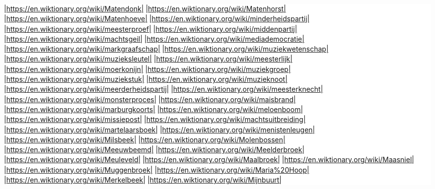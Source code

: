 |https://en.wiktionary.org/wiki/Matendonk|
|https://en.wiktionary.org/wiki/Matenhorst|
|https://en.wiktionary.org/wiki/Matenhoeve|
|https://en.wiktionary.org/wiki/minderheidspartij|
|https://en.wiktionary.org/wiki/meesterproef|
|https://en.wiktionary.org/wiki/middenpartij|
|https://en.wiktionary.org/wiki/machtsgeil|
|https://en.wiktionary.org/wiki/mediademocratie|
|https://en.wiktionary.org/wiki/markgraafschap|
|https://en.wiktionary.org/wiki/muziekwetenschap|
|https://en.wiktionary.org/wiki/muzieksleutel|
|https://en.wiktionary.org/wiki/meesterlijk|
|https://en.wiktionary.org/wiki/moerkonijn|
|https://en.wiktionary.org/wiki/muziekgroep|
|https://en.wiktionary.org/wiki/muziekstuk|
|https://en.wiktionary.org/wiki/muzieknoot|
|https://en.wiktionary.org/wiki/meerderheidspartij|
|https://en.wiktionary.org/wiki/meesterknecht|
|https://en.wiktionary.org/wiki/monsterproces|
|https://en.wiktionary.org/wiki/maisbrand|
|https://en.wiktionary.org/wiki/marburgkoorts|
|https://en.wiktionary.org/wiki/meloenboom|
|https://en.wiktionary.org/wiki/missiepost|
|https://en.wiktionary.org/wiki/machtsuitbreiding|
|https://en.wiktionary.org/wiki/martelaarsboek|
|https://en.wiktionary.org/wiki/menistenleugen|
|https://en.wiktionary.org/wiki/Milsbeek|
|https://en.wiktionary.org/wiki/Molenbossen|
|https://en.wiktionary.org/wiki/Meeuwbeemd|
|https://en.wiktionary.org/wiki/Meelderbroek|
|https://en.wiktionary.org/wiki/Meuleveld|
|https://en.wiktionary.org/wiki/Maalbroek|
|https://en.wiktionary.org/wiki/Maasniel|
|https://en.wiktionary.org/wiki/Muggenbroek|
|https://en.wiktionary.org/wiki/Maria%20Hoop|
|https://en.wiktionary.org/wiki/Merkelbeek|
|https://en.wiktionary.org/wiki/Mijnbuurt|